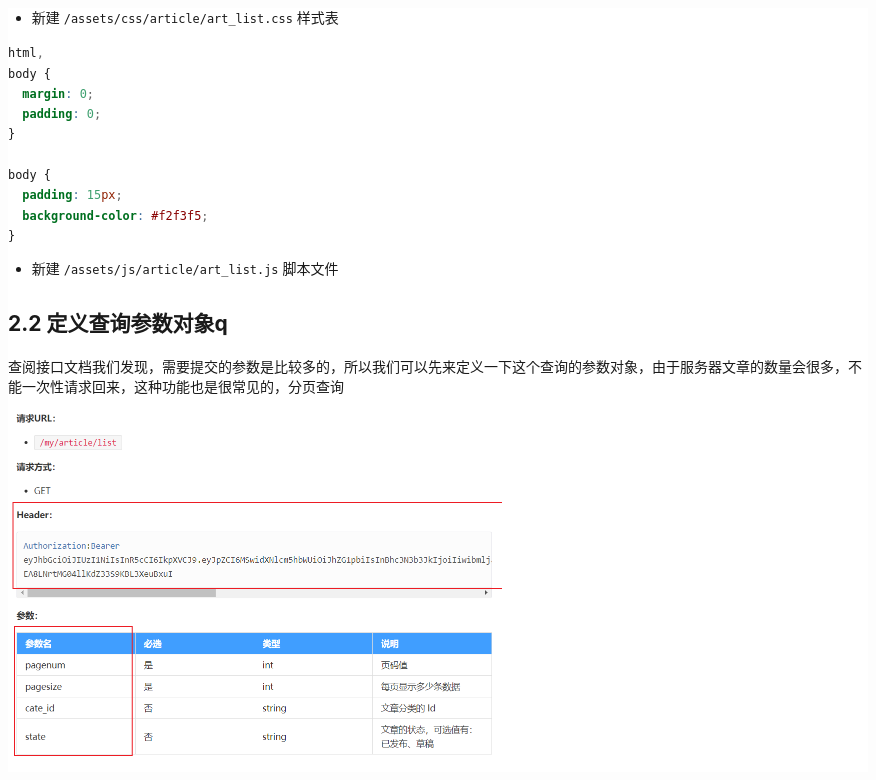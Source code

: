 - 新建 `/assets/css/article/art_list.css` 样式表

```css
html,
body {
  margin: 0;
  padding: 0;
}

body {
  padding: 15px;
  background-color: #f2f3f5;
}
```

- 新建 `/assets/js/article/art_list.js` 脚本文件

## 2.2 定义查询参数对象q

查阅接口文档我们发现，需要提交的参数是比较多的，所以我们可以先来定义一下这个查询的参数对象，由于服务器文章的数量会很多，不能一次性请求回来，这种功能也是很常见的，分页查询

<img src="images/查询请求接口文档.jpg" style="zoom:50%;" />
